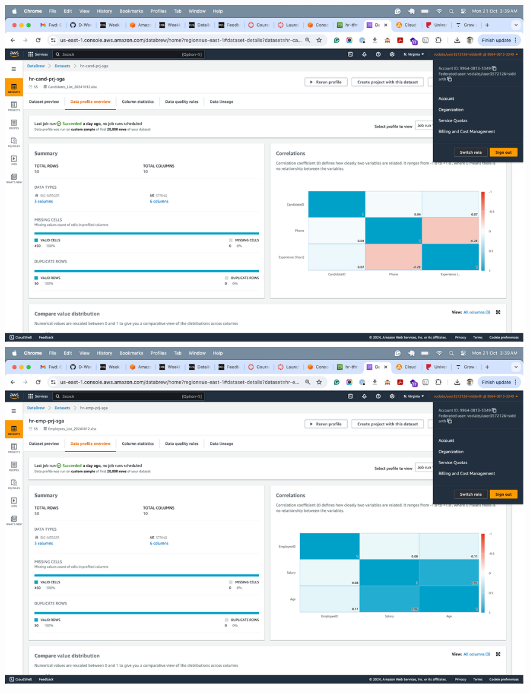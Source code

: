 ![Data Profiling Process](/images/DataProfile1P2.png.png)
![Data Profiling Process](/images/DataProfile2P2.png.png)
